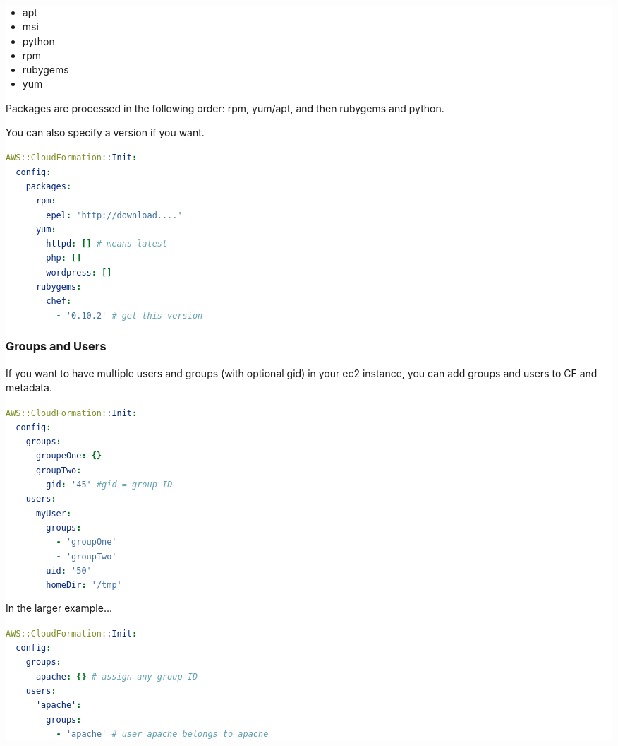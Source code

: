 - apt
- msi
- python
- rpm
- rubygems
- yum

Packages are processed in the following order: rpm, yum/apt, and then rubygems and python.

You can also specify a version if you want.

```yaml
AWS::CloudFormation::Init:
  config:
    packages:
      rpm:
        epel: 'http://download....'
      yum:
        httpd: [] # means latest
        php: []
        wordpress: []
      rubygems:
        chef:
          - '0.10.2' # get this version
```

### Groups and Users

If you want to have multiple users and groups (with optional gid) in your ec2 instance, you can add groups and users to CF and metadata.

```yaml
AWS::CloudFormation::Init:
  config:
    groups:
      groupeOne: {}
      groupTwo:
        gid: '45' #gid = group ID
    users:
      myUser:
        groups:
          - 'groupOne'
          - 'groupTwo'
        uid: '50'
        homeDir: '/tmp'
```

In the larger example...

```yaml
AWS::CloudFormation::Init:
  config:
    groups:
      apache: {} # assign any group ID
    users:
      'apache':
        groups:
          - 'apache' # user apache belongs to apache
```
